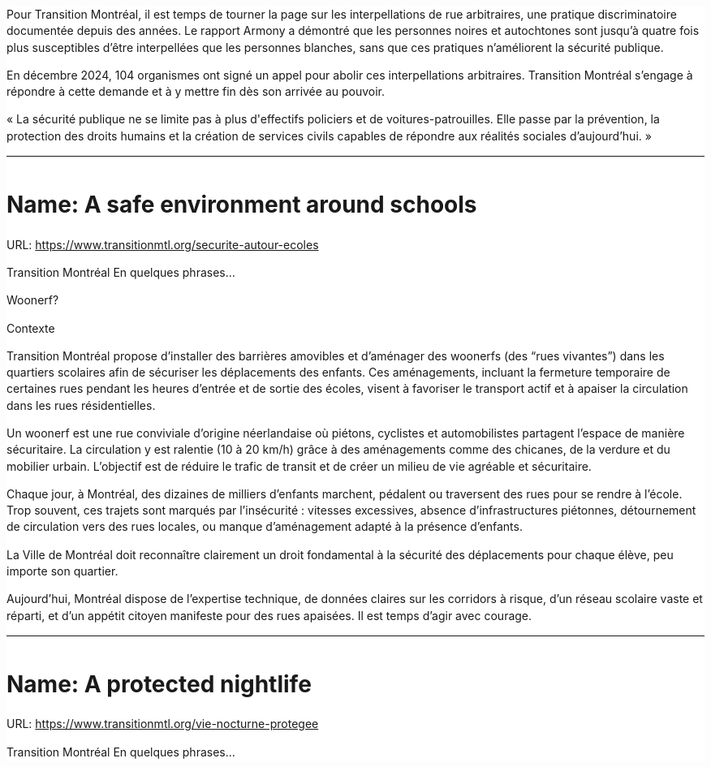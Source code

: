 Pour Transition Montréal, il est temps de tourner la page sur les interpellations de rue arbitraires, une pratique discriminatoire documentée depuis des années. Le rapport Armony a démontré que les personnes noires et autochtones sont jusqu’à quatre fois plus susceptibles d’être interpellées que les personnes blanches, sans que ces pratiques n’améliorent la sécurité publique.

En décembre 2024, 104 organismes ont signé un appel pour abolir ces interpellations arbitraires. Transition Montréal s’engage à répondre à cette demande et à y mettre fin dès son arrivée au pouvoir.

« La sécurité publique ne se limite pas à plus d'effectifs policiers et de voitures-patrouilles. Elle passe par la prévention, la protection des droits humains et la création de services civils capables de répondre aux réalités sociales d’aujourd’hui. »


---

# Name: A safe environment around schools
URL: https://www.transitionmtl.org/securite-autour-ecoles

Transition Montréal
En quelques phrases…

Woonerf?

Contexte

Transition Montréal propose d’installer des barrières amovibles et d’aménager des woonerfs (des “rues vivantes”) dans les quartiers scolaires afin de sécuriser les déplacements des enfants. Ces aménagements, incluant la fermeture temporaire de certaines rues pendant les heures d’entrée et de sortie des écoles, visent à favoriser le transport actif et à apaiser la circulation dans les rues résidentielles.

Un woonerf est une rue conviviale d’origine néerlandaise où piétons, cyclistes et automobilistes partagent l’espace de manière sécuritaire. La circulation y est ralentie (10 à 20 km/h) grâce à des aménagements comme des chicanes, de la verdure et du mobilier urbain. L’objectif est de réduire le trafic de transit et de créer un milieu de vie agréable et sécuritaire.

Chaque jour, à Montréal, des dizaines de milliers d’enfants marchent, pédalent ou traversent des rues pour se rendre à l’école. Trop souvent, ces trajets sont marqués par l’insécurité : vitesses excessives, absence d’infrastructures piétonnes, détournement de circulation vers des rues locales, ou manque d’aménagement adapté à la présence d’enfants.

La Ville de Montréal doit reconnaître clairement un droit fondamental à la sécurité des déplacements pour chaque élève, peu importe son quartier.

Aujourd’hui, Montréal dispose de l’expertise technique, de données claires sur les corridors à risque, d’un réseau scolaire vaste et réparti, et d’un appétit citoyen manifeste pour des rues apaisées. Il est temps d’agir avec courage.


---

# Name: A protected nightlife
URL: https://www.transitionmtl.org/vie-nocturne-protegee

Transition Montréal
En quelques phrases…
